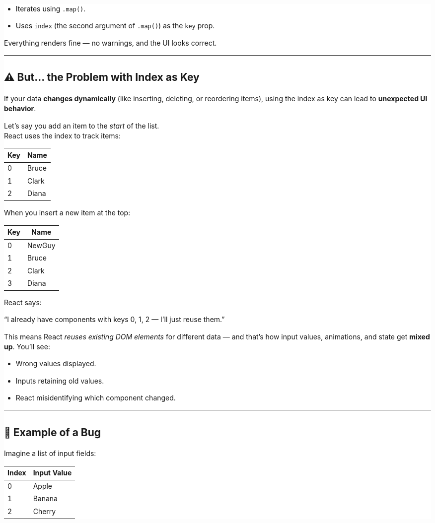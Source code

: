 * Iterates using `.map()`.

* Uses `index` (the second argument of `.map()`) as the `key` prop.

Everything renders fine — no warnings, and the UI looks correct.

---

## **⚠️ But... the Problem with Index as Key**

If your data **changes dynamically** (like inserting, deleting, or reordering items), using the index as key can lead to **unexpected UI behavior**.

Let’s say you add an item to the *start* of the list.  
 React uses the index to track items:

| Key | Name |
| ----- | ----- |
| 0 | Bruce |
| 1 | Clark |
| 2 | Diana |

When you insert a new item at the top:

| Key | Name |
| ----- | ----- |
| 0 | NewGuy |
| 1 | Bruce |
| 2 | Clark |
| 3 | Diana |

React says:

“I already have components with keys 0, 1, 2 — I’ll just reuse them.”

This means React *reuses existing DOM elements* for different data — and that’s how input values, animations, and state get **mixed up**. You’ll see:

* Wrong values displayed.

* Inputs retaining old values.

* React misidentifying which component changed.

---

## **🧪 Example of a Bug**

Imagine a list of input fields:

| Index | Input Value |
| ----- | ----- |
| 0 | Apple |
| 1 | Banana |
| 2 | Cherry |
